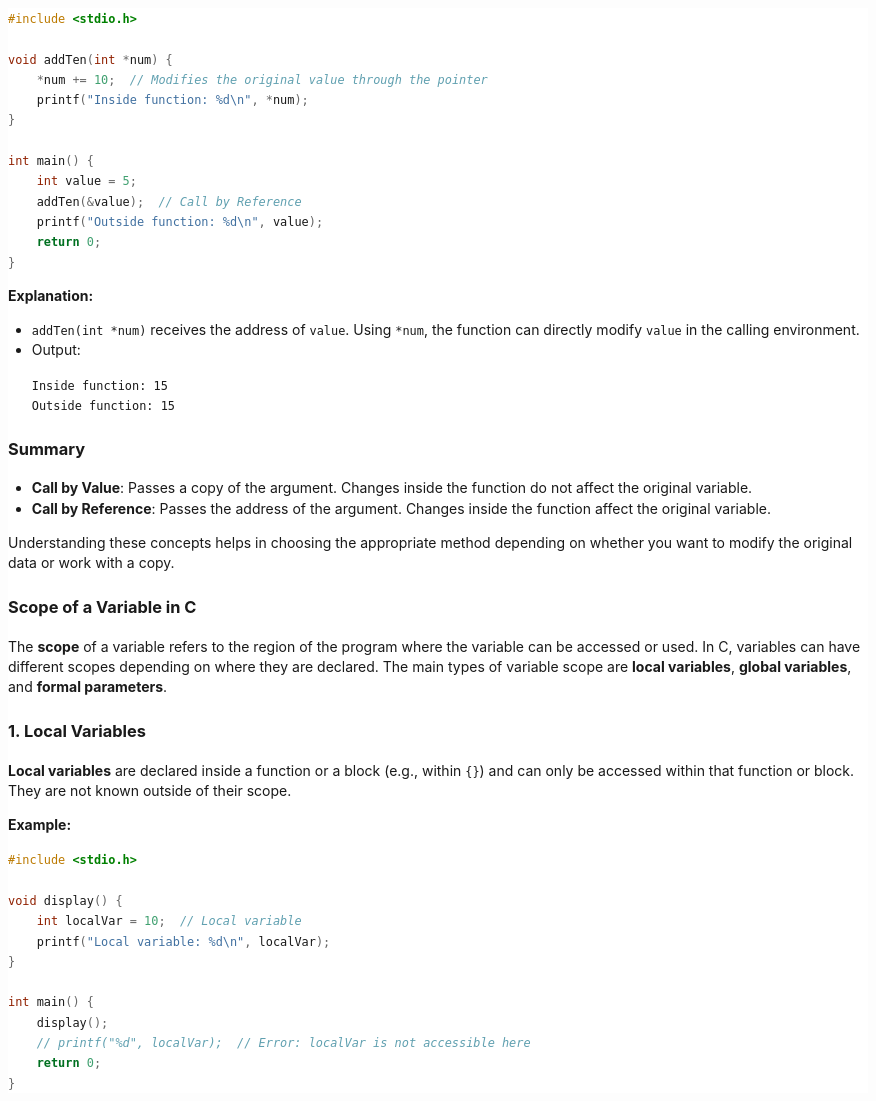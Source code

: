 ```c
#include <stdio.h>

void addTen(int *num) {
    *num += 10;  // Modifies the original value through the pointer
    printf("Inside function: %d\n", *num);
}

int main() {
    int value = 5;
    addTen(&value);  // Call by Reference
    printf("Outside function: %d\n", value);
    return 0;
}
```

**Explanation:**

- `addTen(int *num)` receives the address of `value`. Using `*num`, the function can directly modify `value` in the calling environment.
- Output:
  ```
  Inside function: 15
  Outside function: 15
  ```

### Summary

- **Call by Value**: Passes a copy of the argument. Changes inside the function do not affect the original variable.
- **Call by Reference**: Passes the address of the argument. Changes inside the function affect the original variable.

Understanding these concepts helps in choosing the appropriate method depending on whether you want to modify the original data or work with a copy.

### Scope of a Variable in C

The **scope** of a variable refers to the region of the program where the variable can be accessed or used. In C, variables can have different scopes depending on where they are declared. The main types of variable scope are **local variables**, **global variables**, and **formal parameters**.

### 1. Local Variables

**Local variables** are declared inside a function or a block (e.g., within `{}`) and can only be accessed within that function or block. They are not known outside of their scope.

**Example:**

```c
#include <stdio.h>

void display() {
    int localVar = 10;  // Local variable
    printf("Local variable: %d\n", localVar);
}

int main() {
    display();
    // printf("%d", localVar);  // Error: localVar is not accessible here
    return 0;
}
```
